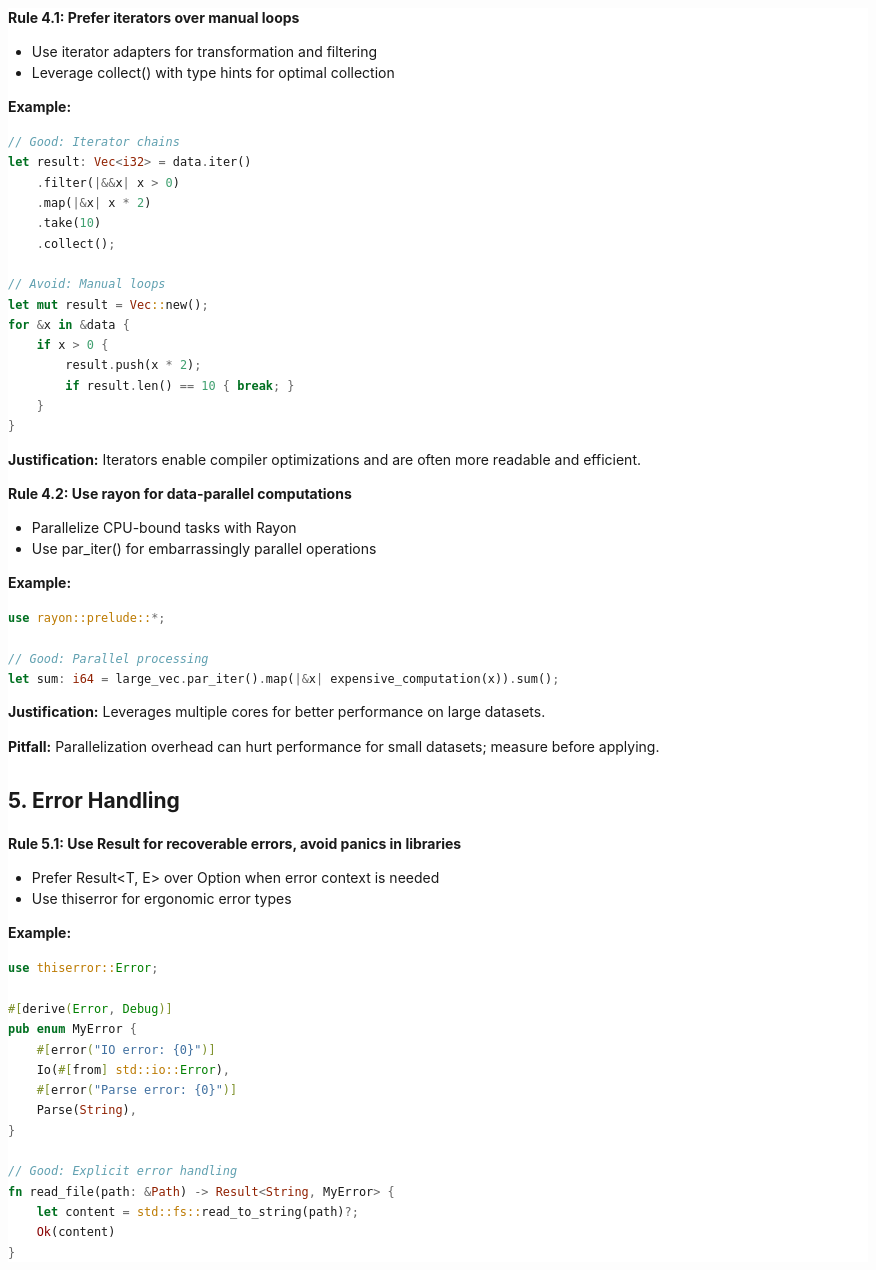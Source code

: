 **Rule 4.1: Prefer iterators over manual loops**
- Use iterator adapters for transformation and filtering
- Leverage collect() with type hints for optimal collection

**Example:**
```rust
// Good: Iterator chains
let result: Vec<i32> = data.iter()
    .filter(|&&x| x > 0)
    .map(|&x| x * 2)
    .take(10)
    .collect();

// Avoid: Manual loops
let mut result = Vec::new();
for &x in &data {
    if x > 0 {
        result.push(x * 2);
        if result.len() == 10 { break; }
    }
}
```

**Justification:** Iterators enable compiler optimizations and are often more readable and efficient.

**Rule 4.2: Use rayon for data-parallel computations**
- Parallelize CPU-bound tasks with Rayon
- Use par_iter() for embarrassingly parallel operations

**Example:**
```rust
use rayon::prelude::*;

// Good: Parallel processing
let sum: i64 = large_vec.par_iter().map(|&x| expensive_computation(x)).sum();
```

**Justification:** Leverages multiple cores for better performance on large datasets.

**Pitfall:** Parallelization overhead can hurt performance for small datasets; measure before applying.

## 5. Error Handling

**Rule 5.1: Use Result for recoverable errors, avoid panics in libraries**
- Prefer Result<T, E> over Option<T> when error context is needed
- Use thiserror for ergonomic error types

**Example:**
```rust
use thiserror::Error;

#[derive(Error, Debug)]
pub enum MyError {
    #[error("IO error: {0}")]
    Io(#[from] std::io::Error),
    #[error("Parse error: {0}")]
    Parse(String),
}

// Good: Explicit error handling
fn read_file(path: &Path) -> Result<String, MyError> {
    let content = std::fs::read_to_string(path)?;
    Ok(content)
}
```
